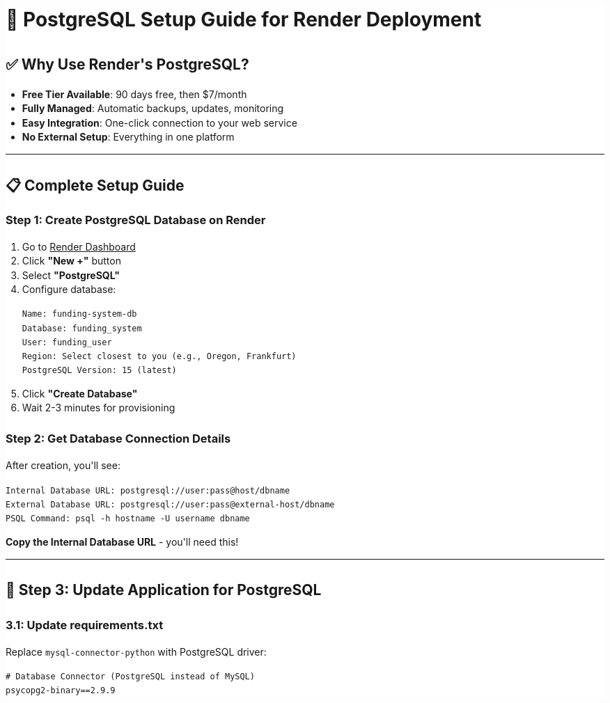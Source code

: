 # 🐘 PostgreSQL Setup Guide for Render Deployment

## ✅ Why Use Render's PostgreSQL?

- **Free Tier Available**: 90 days free, then $7/month
- **Fully Managed**: Automatic backups, updates, monitoring
- **Easy Integration**: One-click connection to your web service
- **No External Setup**: Everything in one platform

---

## 📋 Complete Setup Guide

### **Step 1: Create PostgreSQL Database on Render**

1. Go to [Render Dashboard](https://dashboard.render.com/)
2. Click **"New +"** button
3. Select **"PostgreSQL"**
4. Configure database:
   ```
   Name: funding-system-db
   Database: funding_system
   User: funding_user
   Region: Select closest to you (e.g., Oregon, Frankfurt)
   PostgreSQL Version: 15 (latest)
   ```
5. Click **"Create Database"**
6. Wait 2-3 minutes for provisioning

### **Step 2: Get Database Connection Details**

After creation, you'll see:
```
Internal Database URL: postgresql://user:pass@host/dbname
External Database URL: postgresql://user:pass@external-host/dbname
PSQL Command: psql -h hostname -U username dbname
```

**Copy the Internal Database URL** - you'll need this!

---

## 🔧 Step 3: Update Application for PostgreSQL

### **3.1: Update requirements.txt**

Replace `mysql-connector-python` with PostgreSQL driver:

```txt
# Database Connector (PostgreSQL instead of MySQL)
psycopg2-binary==2.9.9
```
